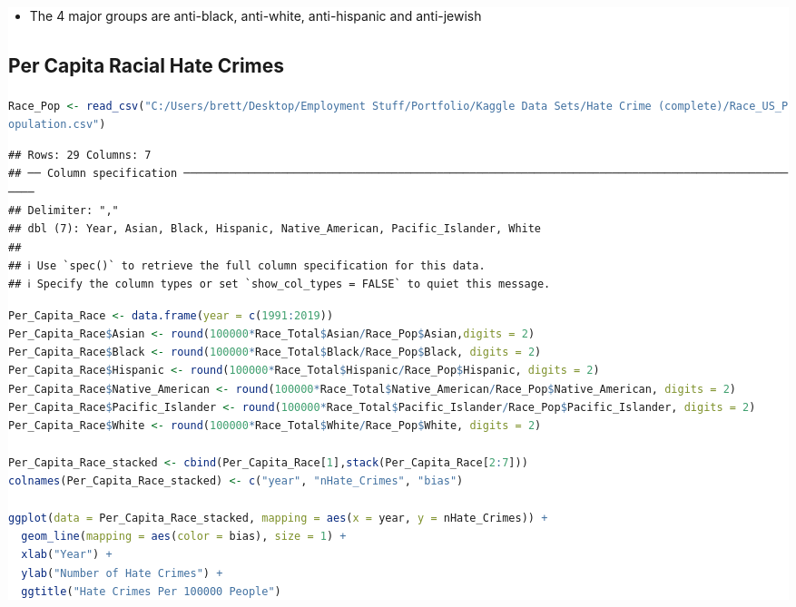 - The 4 major groups are anti-black, anti-white, anti-hispanic and
  anti-jewish

## Per Capita Racial Hate Crimes

``` r
Race_Pop <- read_csv("C:/Users/brett/Desktop/Employment Stuff/Portfolio/Kaggle Data Sets/Hate Crime (complete)/Race_US_Population.csv")
```

    ## Rows: 29 Columns: 7
    ## ── Column specification ─────────────────────────────────────────────────────────────────────────────────────────────────
    ## Delimiter: ","
    ## dbl (7): Year, Asian, Black, Hispanic, Native_American, Pacific_Islander, White
    ## 
    ## ℹ Use `spec()` to retrieve the full column specification for this data.
    ## ℹ Specify the column types or set `show_col_types = FALSE` to quiet this message.

``` r
Per_Capita_Race <- data.frame(year = c(1991:2019))
Per_Capita_Race$Asian <- round(100000*Race_Total$Asian/Race_Pop$Asian,digits = 2)
Per_Capita_Race$Black <- round(100000*Race_Total$Black/Race_Pop$Black, digits = 2)
Per_Capita_Race$Hispanic <- round(100000*Race_Total$Hispanic/Race_Pop$Hispanic, digits = 2)
Per_Capita_Race$Native_American <- round(100000*Race_Total$Native_American/Race_Pop$Native_American, digits = 2)
Per_Capita_Race$Pacific_Islander <- round(100000*Race_Total$Pacific_Islander/Race_Pop$Pacific_Islander, digits = 2)
Per_Capita_Race$White <- round(100000*Race_Total$White/Race_Pop$White, digits = 2)

Per_Capita_Race_stacked <- cbind(Per_Capita_Race[1],stack(Per_Capita_Race[2:7]))
colnames(Per_Capita_Race_stacked) <- c("year", "nHate_Crimes", "bias")

ggplot(data = Per_Capita_Race_stacked, mapping = aes(x = year, y = nHate_Crimes)) + 
  geom_line(mapping = aes(color = bias), size = 1) + 
  xlab("Year") + 
  ylab("Number of Hate Crimes") + 
  ggtitle("Hate Crimes Per 100000 People")
```

